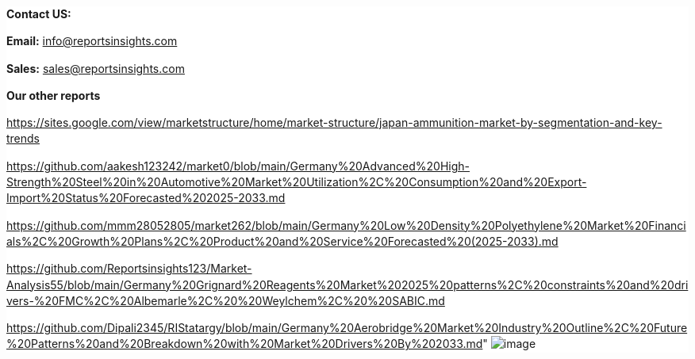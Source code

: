 <strong>Contact US:</strong>

<p class=""""><b>Email:</b> <a href=mailto:info@reportsinsights.com>info@reportsinsights.com</a></p>
<p class=""""><b>Sales:</b> <a href=mailto:sales@reportsinsights.com>sales@reportsinsights.com</a></p>

<strong>Our other reports</strong>

<a href=https://sites.google.com/view/marketstructure/home/market-structure/japan-ammunition-market-by-segmentation-and-key-trends>https://sites.google.com/view/marketstructure/home/market-structure/japan-ammunition-market-by-segmentation-and-key-trends</a>

<a href=https://github.com/aakesh123242/market0/blob/main/Germany%20Advanced%20High-Strength%20Steel%20in%20Automotive%20Market%20Utilization%2C%20Consumption%20and%20Export-Import%20Status%20Forecasted%202025-2033.md>https://github.com/aakesh123242/market0/blob/main/Germany%20Advanced%20High-Strength%20Steel%20in%20Automotive%20Market%20Utilization%2C%20Consumption%20and%20Export-Import%20Status%20Forecasted%202025-2033.md</a>

<a href=https://github.com/mmm28052805/market262/blob/main/Germany%20Low%20Density%20Polyethylene%20Market%20Financials%2C%20Growth%20Plans%2C%20Product%20and%20Service%20Forecasted%20(2025-2033).md>https://github.com/mmm28052805/market262/blob/main/Germany%20Low%20Density%20Polyethylene%20Market%20Financials%2C%20Growth%20Plans%2C%20Product%20and%20Service%20Forecasted%20(2025-2033).md</a>

<a href=https://github.com/Reportsinsights123/Market-Analysis55/blob/main/Germany%20Grignard%20Reagents%20Market%202025%20patterns%2C%20constraints%20and%20drivers-%20FMC%2C%20Albemarle%2C%20%20Weylchem%2C%20%20SABIC.md>https://github.com/Reportsinsights123/Market-Analysis55/blob/main/Germany%20Grignard%20Reagents%20Market%202025%20patterns%2C%20constraints%20and%20drivers-%20FMC%2C%20Albemarle%2C%20%20Weylchem%2C%20%20SABIC.md</a>

<a href=https://github.com/Dipali2345/RIStatargy/blob/main/Germany%20Aerobridge%20Market%20Industry%20Outline%2C%20Future%20Patterns%20and%20Breakdown%20with%20Market%20Drivers%20By%202033.md>https://github.com/Dipali2345/RIStatargy/blob/main/Germany%20Aerobridge%20Market%20Industry%20Outline%2C%20Future%20Patterns%20and%20Breakdown%20with%20Market%20Drivers%20By%202033.md</a>"
![image](https://github.com/user-attachments/assets/9114f6b9-b0e8-453a-951b-1697ae622281)
